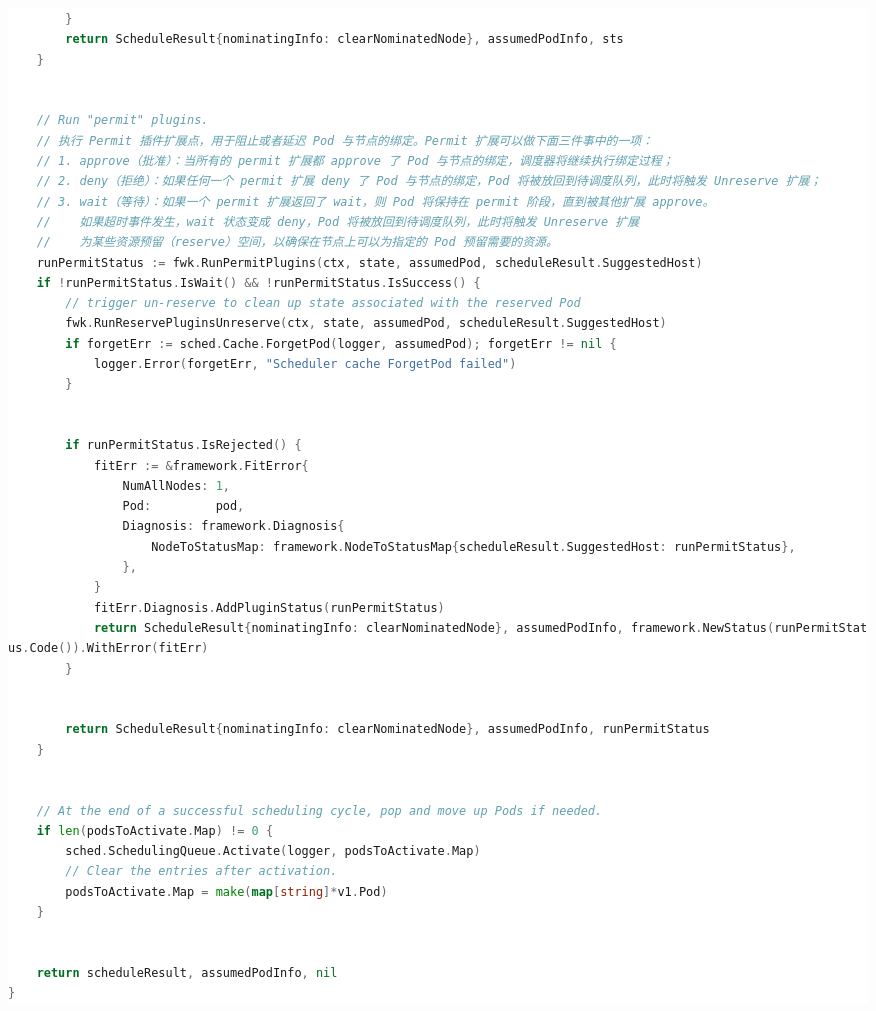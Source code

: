 ```go
        }
        return ScheduleResult{nominatingInfo: clearNominatedNode}, assumedPodInfo, sts
    }


    // Run "permit" plugins.
    // 执行 Permit 插件扩展点，用于阻止或者延迟 Pod 与节点的绑定。Permit 扩展可以做下面三件事中的一项：
    // 1. approve（批准）：当所有的 permit 扩展都 approve 了 Pod 与节点的绑定，调度器将继续执行绑定过程；
    // 2. deny（拒绝）：如果任何一个 permit 扩展 deny 了 Pod 与节点的绑定，Pod 将被放回到待调度队列，此时将触发 Unreserve 扩展；
    // 3. wait（等待）：如果一个 permit 扩展返回了 wait，则 Pod 将保持在 permit 阶段，直到被其他扩展 approve。
    //    如果超时事件发生，wait 状态变成 deny，Pod 将被放回到待调度队列，此时将触发 Unreserve 扩展
    //    为某些资源预留（reserve）空间，以确保在节点上可以为指定的 Pod 预留需要的资源。
    runPermitStatus := fwk.RunPermitPlugins(ctx, state, assumedPod, scheduleResult.SuggestedHost)
    if !runPermitStatus.IsWait() && !runPermitStatus.IsSuccess() {
        // trigger un-reserve to clean up state associated with the reserved Pod
        fwk.RunReservePluginsUnreserve(ctx, state, assumedPod, scheduleResult.SuggestedHost)
        if forgetErr := sched.Cache.ForgetPod(logger, assumedPod); forgetErr != nil {
            logger.Error(forgetErr, "Scheduler cache ForgetPod failed")
        }


        if runPermitStatus.IsRejected() {
            fitErr := &framework.FitError{
                NumAllNodes: 1,
                Pod:         pod,
                Diagnosis: framework.Diagnosis{
                    NodeToStatusMap: framework.NodeToStatusMap{scheduleResult.SuggestedHost: runPermitStatus},
                },
            }
            fitErr.Diagnosis.AddPluginStatus(runPermitStatus)
            return ScheduleResult{nominatingInfo: clearNominatedNode}, assumedPodInfo, framework.NewStatus(runPermitStatus.Code()).WithError(fitErr)
        }


        return ScheduleResult{nominatingInfo: clearNominatedNode}, assumedPodInfo, runPermitStatus
    }


    // At the end of a successful scheduling cycle, pop and move up Pods if needed.
    if len(podsToActivate.Map) != 0 {
        sched.SchedulingQueue.Activate(logger, podsToActivate.Map)
        // Clear the entries after activation.
        podsToActivate.Map = make(map[string]*v1.Pod)
    }


    return scheduleResult, assumedPodInfo, nil
}
```
